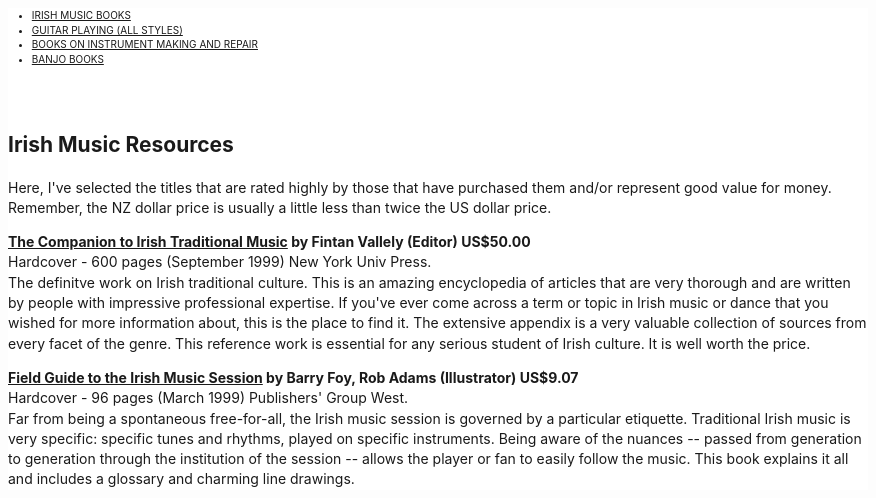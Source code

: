 </td>
</tr>
</table>

<p>
<font size="1">
<ul>
<li><a href="#irishbooks">IRISH MUSIC BOOKS</a>
<li><a href="#guitar">GUITAR PLAYING (ALL STYLES)</a>
<li><a href="#instruments">BOOKS ON INSTRUMENT MAKING AND REPAIR</a>
<li><a href="#banjo">BANJO BOOKS</a>
</li>
</ul>
</font>
</p>

<br />
<a name="irishbooks" id="irishbooks"></a>
<h2 class="resources">Irish Music Resources</h2>

<p>
Here, I've selected the titles that are rated highly by those that have
purchased them and/or represent good value for money. Remember, the NZ
dollar price is usually a little less than twice the US dollar price.
</p>

<p>
<strong><a href="http://www.amazon.com/exec/obidos/ASIN/0814788025/kiwifolk">
The Companion to Irish Traditional Music</a> by Fintan Vallely (Editor)
US$50.00</strong>
<br />Hardcover - 600 pages (September 1999) New York Univ Press.
<br />The definitve work on Irish traditional culture. This is an amazing
encyclopedia of articles that are very thorough and are written by people
with impressive professional expertise. If you've ever come across a term
or topic in Irish music or dance that you wished for more information
about, this is the place to find it. The extensive appendix is a very
valuable collection of sources from every facet of the genre. This reference
work is essential for any serious student of Irish culture. It is well
worth the price.
</p>

<p>
<strong><a href="http://www.amazon.com/exec/obidos/ASIN/1570982414/kiwifolk">
Field Guide to the Irish Music Session</a> by Barry Foy, Rob Adams
(Illustrator) US$9.07</strong>
<br />Hardcover - 96 pages (March 1999) Publishers' Group West.
<br /> Far from being a spontaneous free-for-all, the Irish music session
is governed by a particular	etiquette. Traditional Irish music is very
specific: specific tunes and rhythms, played on specific instruments.
Being aware of the nuances --	passed from generation to generation
through the institution of the session -- allows the player or fan to
easily follow the music. This	book explains it all and includes a
glossary and charming line drawings.
</p>
